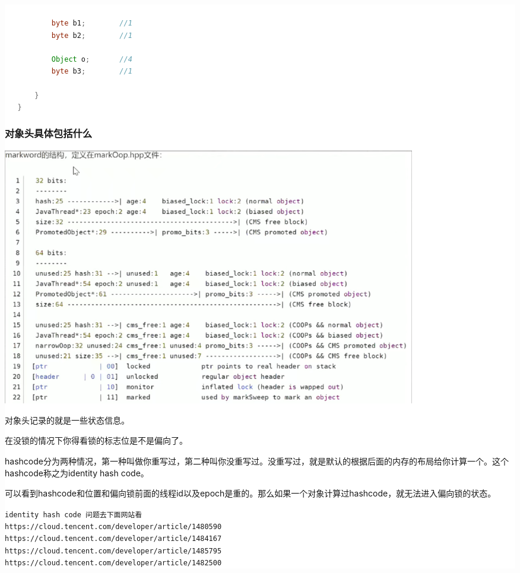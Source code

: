    ```java
      
              byte b1;        //1
              byte b2;        //1
      
              Object o;       //4
              byte b3;        //1
      
          }
      }
   ```

### 对象头具体包括什么

<img src="image/image-20230505205825720.png" alt="image-20230505205825720" style="zoom:67%;" />

对象头记录的就是一些状态信息。

在没锁的情况下你得看锁的标志位是不是偏向了。

hashcode分为两种情况，第一种叫做你重写过，第二种叫你没重写过。没重写过，就是默认的根据后面的内存的布局给你计算一个。这个hashcode称之为identity hash code。

可以看到hashcode和位置和偏向锁前面的线程id以及epoch是重的。那么如果一个对象计算过hashcode，就无法进入偏向锁的状态。

```
identity hash code 问题去下面网站看
https://cloud.tencent.com/developer/article/1480590
https://cloud.tencent.com/developer/article/1484167
https://cloud.tencent.com/developer/article/1485795
https://cloud.tencent.com/developer/article/1482500
```
